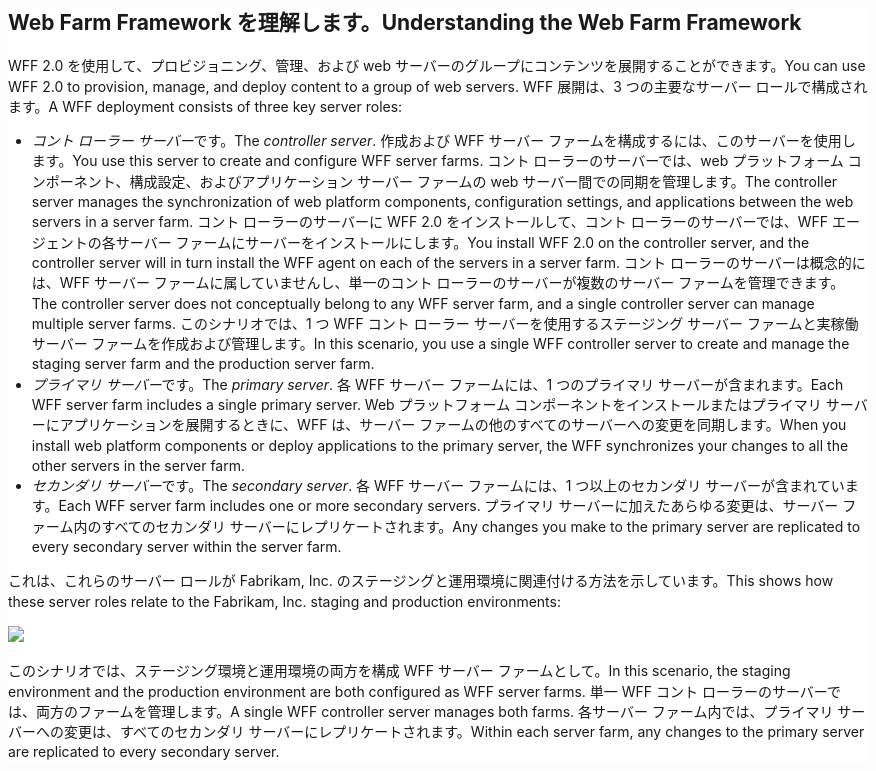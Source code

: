 ## <a name="understanding-the-web-farm-framework"></a><span data-ttu-id="2a18a-110">Web Farm Framework を理解します。</span><span class="sxs-lookup"><span data-stu-id="2a18a-110">Understanding the Web Farm Framework</span></span>

<span data-ttu-id="2a18a-111">WFF 2.0 を使用して、プロビジョニング、管理、および web サーバーのグループにコンテンツを展開することができます。</span><span class="sxs-lookup"><span data-stu-id="2a18a-111">You can use WFF 2.0 to provision, manage, and deploy content to a group of web servers.</span></span> <span data-ttu-id="2a18a-112">WFF 展開は、3 つの主要なサーバー ロールで構成されます。</span><span class="sxs-lookup"><span data-stu-id="2a18a-112">A WFF deployment consists of three key server roles:</span></span>

- <span data-ttu-id="2a18a-113">*コント ローラー サーバー*です。</span><span class="sxs-lookup"><span data-stu-id="2a18a-113">The *controller server*.</span></span> <span data-ttu-id="2a18a-114">作成および WFF サーバー ファームを構成するには、このサーバーを使用します。</span><span class="sxs-lookup"><span data-stu-id="2a18a-114">You use this server to create and configure WFF server farms.</span></span> <span data-ttu-id="2a18a-115">コント ローラーのサーバーでは、web プラットフォーム コンポーネント、構成設定、およびアプリケーション サーバー ファームの web サーバー間での同期を管理します。</span><span class="sxs-lookup"><span data-stu-id="2a18a-115">The controller server manages the synchronization of web platform components, configuration settings, and applications between the web servers in a server farm.</span></span> <span data-ttu-id="2a18a-116">コント ローラーのサーバーに WFF 2.0 をインストールして、コント ローラーのサーバーでは、WFF エージェントの各サーバー ファームにサーバーをインストールにします。</span><span class="sxs-lookup"><span data-stu-id="2a18a-116">You install WFF 2.0 on the controller server, and the controller server will in turn install the WFF agent on each of the servers in a server farm.</span></span> <span data-ttu-id="2a18a-117">コント ローラーのサーバーは概念的には、WFF サーバー ファームに属していませんし、単一のコント ローラーのサーバーが複数のサーバー ファームを管理できます。</span><span class="sxs-lookup"><span data-stu-id="2a18a-117">The controller server does not conceptually belong to any WFF server farm, and a single controller server can manage multiple server farms.</span></span> <span data-ttu-id="2a18a-118">このシナリオでは、1 つ WFF コント ローラー サーバーを使用するステージング サーバー ファームと実稼働サーバー ファームを作成および管理します。</span><span class="sxs-lookup"><span data-stu-id="2a18a-118">In this scenario, you use a single WFF controller server to create and manage the staging server farm and the production server farm.</span></span>
- <span data-ttu-id="2a18a-119">*プライマリ サーバー*です。</span><span class="sxs-lookup"><span data-stu-id="2a18a-119">The *primary server*.</span></span> <span data-ttu-id="2a18a-120">各 WFF サーバー ファームには、1 つのプライマリ サーバーが含まれます。</span><span class="sxs-lookup"><span data-stu-id="2a18a-120">Each WFF server farm includes a single primary server.</span></span> <span data-ttu-id="2a18a-121">Web プラットフォーム コンポーネントをインストールまたはプライマリ サーバーにアプリケーションを展開するときに、WFF は、サーバー ファームの他のすべてのサーバーへの変更を同期します。</span><span class="sxs-lookup"><span data-stu-id="2a18a-121">When you install web platform components or deploy applications to the primary server, the WFF synchronizes your changes to all the other servers in the server farm.</span></span>
- <span data-ttu-id="2a18a-122">*セカンダリ サーバー*です。</span><span class="sxs-lookup"><span data-stu-id="2a18a-122">The *secondary server*.</span></span> <span data-ttu-id="2a18a-123">各 WFF サーバー ファームには、1 つ以上のセカンダリ サーバーが含まれています。</span><span class="sxs-lookup"><span data-stu-id="2a18a-123">Each WFF server farm includes one or more secondary servers.</span></span> <span data-ttu-id="2a18a-124">プライマリ サーバーに加えたあらゆる変更は、サーバー ファーム内のすべてのセカンダリ サーバーにレプリケートされます。</span><span class="sxs-lookup"><span data-stu-id="2a18a-124">Any changes you make to the primary server are replicated to every secondary server within the server farm.</span></span>

<span data-ttu-id="2a18a-125">これは、これらのサーバー ロールが Fabrikam, Inc. のステージングと運用環境に関連付ける方法を示しています。</span><span class="sxs-lookup"><span data-stu-id="2a18a-125">This shows how these server roles relate to the Fabrikam, Inc. staging and production environments:</span></span>

![](creating-a-server-farm-with-the-web-farm-framework/_static/image1.png)

<span data-ttu-id="2a18a-126">このシナリオでは、ステージング環境と運用環境の両方を構成 WFF サーバー ファームとして。</span><span class="sxs-lookup"><span data-stu-id="2a18a-126">In this scenario, the staging environment and the production environment are both configured as WFF server farms.</span></span> <span data-ttu-id="2a18a-127">単一 WFF コント ローラーのサーバーでは、両方のファームを管理します。</span><span class="sxs-lookup"><span data-stu-id="2a18a-127">A single WFF controller server manages both farms.</span></span> <span data-ttu-id="2a18a-128">各サーバー ファーム内では、プライマリ サーバーへの変更は、すべてのセカンダリ サーバーにレプリケートされます。</span><span class="sxs-lookup"><span data-stu-id="2a18a-128">Within each server farm, any changes to the primary server are replicated to every secondary server.</span></span>
